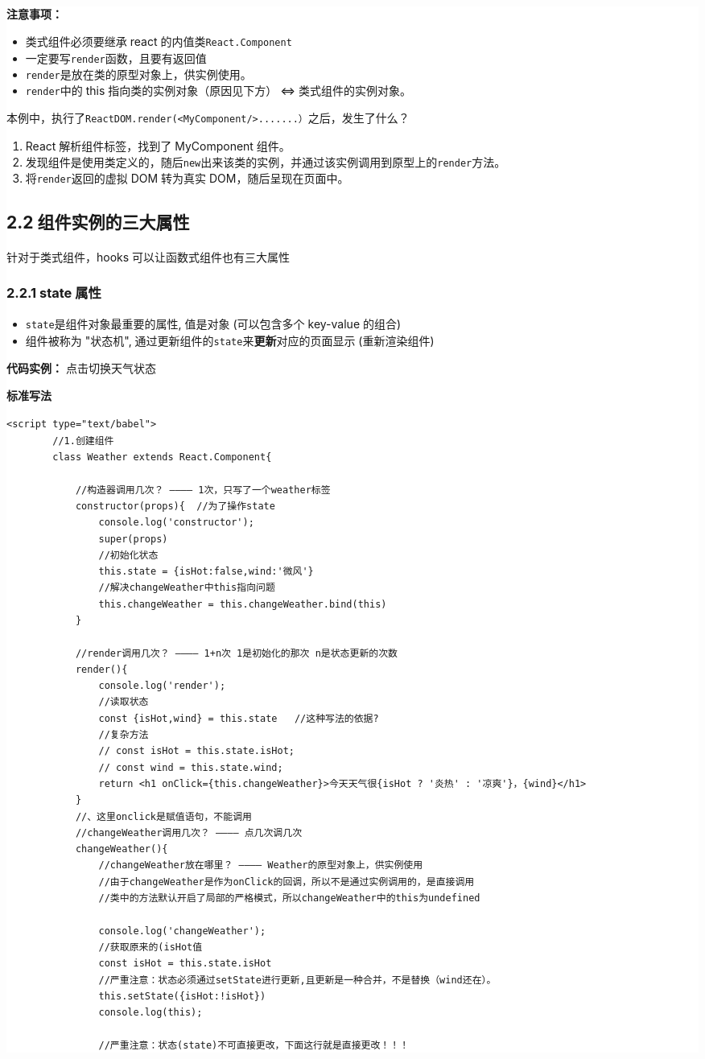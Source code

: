 **注意事项：**

*   类式组件必须要继承 react 的内值类`React.Component`
*   一定要写`render`函数，且要有返回值
*   `render`是放在类的原型对象上，供实例使用。
*   `render`中的 this 指向类的实例对象（原因见下方） <=> 类式组件的实例对象。

本例中，执行了`ReactDOM.render(<MyComponent/>.......）`之后，发生了什么？

1.  React 解析组件标签，找到了 MyComponent 组件。
2.  发现组件是使用类定义的，随后`new`出来该类的实例，并通过该实例调用到原型上的`render`方法。
3.  将`render`返回的虚拟 DOM 转为真实 DOM，随后呈现在页面中。

2.2 组件实例的三大属性
-------------

针对于类式组件，hooks 可以让函数式组件也有三大属性

### 2.2.1 state 属性

*   `state`是组件对象最重要的属性, 值是对象 (可以包含多个 key-value 的组合)
*   组件被称为 "状态机", 通过更新组件的`state`来**更新**对应的页面显示 (重新渲染组件)

**代码实例：** 点击切换天气状态

**标准写法**

```
<script type="text/babel">
		//1.创建组件
		class Weather extends React.Component{
			
			//构造器调用几次？ ———— 1次，只写了一个weather标签
			constructor(props){  //为了操作state
				console.log('constructor');
				super(props)
				//初始化状态
				this.state = {isHot:false,wind:'微风'}
				//解决changeWeather中this指向问题
				this.changeWeather = this.changeWeather.bind(this)
			}

			//render调用几次？ ———— 1+n次 1是初始化的那次 n是状态更新的次数
			render(){
				console.log('render');
				//读取状态
				const {isHot,wind} = this.state   //这种写法的依据?
				//复杂方法
				// const isHot = this.state.isHot;
				// const wind = this.state.wind;
				return <h1 onClick={this.changeWeather}>今天天气很{isHot ? '炎热' : '凉爽'}，{wind}</h1>
			}
			//、这里onclick是赋值语句，不能调用
			//changeWeather调用几次？ ———— 点几次调几次
			changeWeather(){
				//changeWeather放在哪里？ ———— Weather的原型对象上，供实例使用
				//由于changeWeather是作为onClick的回调，所以不是通过实例调用的，是直接调用
				//类中的方法默认开启了局部的严格模式，所以changeWeather中的this为undefined
				
				console.log('changeWeather');
				//获取原来的(isHot值
				const isHot = this.state.isHot
				//严重注意：状态必须通过setState进行更新,且更新是一种合并，不是替换（wind还在）。
				this.setState({isHot:!isHot})
				console.log(this);

				//严重注意：状态(state)不可直接更改，下面这行就是直接更改！！！
```